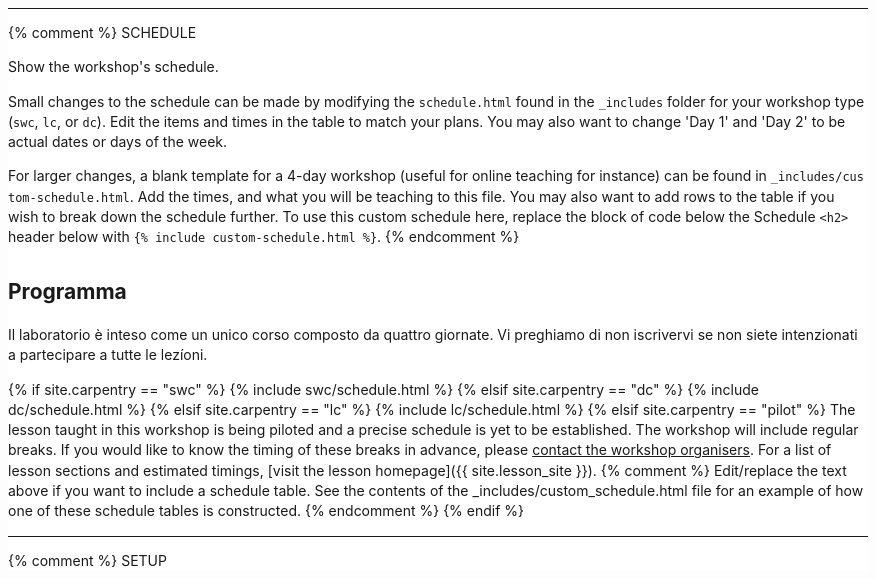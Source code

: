 <hr/>


{% comment %}
SCHEDULE

Show the workshop's schedule.

Small changes to the schedule can be made by modifying the
`schedule.html` found in the `_includes` folder for your
workshop type (`swc`, `lc`, or `dc`). Edit the items and
times in the table to match your plans. You may also want to
change 'Day 1' and 'Day 2' to be actual dates or days of the
week.

For larger changes, a blank template for a 4-day workshop
(useful for online teaching for instance) can be found in
`_includes/custom-schedule.html`. Add the times, and what
you will be teaching to this file. You may also want to add
rows to the table if you wish to break down the schedule
further. To use this custom schedule here, replace the block
of code below the Schedule `<h2>` header below with
`{% include custom-schedule.html %}`.
{% endcomment %}

<h2 id="schedule">Programma</h2>

<div class="alert alert-warning">
Il laboratorio è inteso come un unico corso composto da quattro giornate. Vi preghiamo di non iscrivervi se non siete intenzionati a partecipare a tutte le lezíoni.
</div>

{% if site.carpentry == "swc" %}
{% include swc/schedule.html %}
{% elsif site.carpentry == "dc" %}
{% include dc/schedule.html %}
{% elsif site.carpentry == "lc" %}
{% include lc/schedule.html %}
{% elsif site.carpentry == "pilot" %}
The lesson taught in this workshop is being piloted and a precise schedule is yet to be established. The workshop will include regular breaks. If you would like to know the timing of these breaks in advance, please [contact the workshop organisers](#contact). For a list of lesson sections and estimated timings, [visit the lesson homepage]({{ site.lesson_site }}).
{% comment %}
Edit/replace the text above if you want to include a schedule table.
See the contents of the _includes/custom_schedule.html file for an example of
how one of these schedule tables is constructed.
{% endcomment %}
{% endif %}

<hr/>


{% comment %}
SETUP

